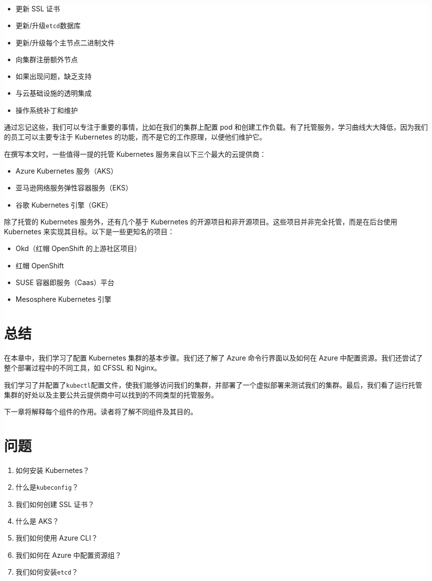 +   更新 SSL 证书

+   更新/升级`etcd`数据库

+   更新/升级每个主节点二进制文件

+   向集群注册额外节点

+   如果出现问题，缺乏支持

+   与云基础设施的透明集成

+   操作系统补丁和维护

通过忘记这些，我们可以专注于重要的事情，比如在我们的集群上配置 pod 和创建工作负载。有了托管服务，学习曲线大大降低，因为我们的员工可以主要专注于 Kubernetes 的功能，而不是它的工作原理，以便他们维护它。

在撰写本文时，一些值得一提的托管 Kubernetes 服务来自以下三个最大的云提供商：

+   Azure Kubernetes 服务（AKS）

+   亚马逊网络服务弹性容器服务（EKS）

+   谷歌 Kubernetes 引擎（GKE）

除了托管的 Kubernetes 服务外，还有几个基于 Kubernetes 的开源项目和非开源项目。这些项目并非完全托管，而是在后台使用 Kubernetes 来实现其目标。以下是一些更知名的项目：

+   Okd（红帽 OpenShift 的上游社区项目）

+   红帽 OpenShift

+   SUSE 容器即服务（Caas）平台

+   Mesosphere Kubernetes 引擎

# 总结

在本章中，我们学习了配置 Kubernetes 集群的基本步骤。我们还了解了 Azure 命令行界面以及如何在 Azure 中配置资源。我们还尝试了整个部署过程中的不同工具，如 CFSSL 和 Nginx。

我们学习了并配置了`kubectl`配置文件，使我们能够访问我们的集群，并部署了一个虚拟部署来测试我们的集群。最后，我们看了运行托管集群的好处以及主要公共云提供商中可以找到的不同类型的托管服务。

下一章将解释每个组件的作用。读者将了解不同组件及其目的。

# 问题

1.  如何安装 Kubernetes？

1.  什么是`kubeconfig`？

1.  我们如何创建 SSL 证书？

1.  什么是 AKS？

1.  我们如何使用 Azure CLI？

1.  我们如何在 Azure 中配置资源组？

1.  我们如何安装`etcd`？
